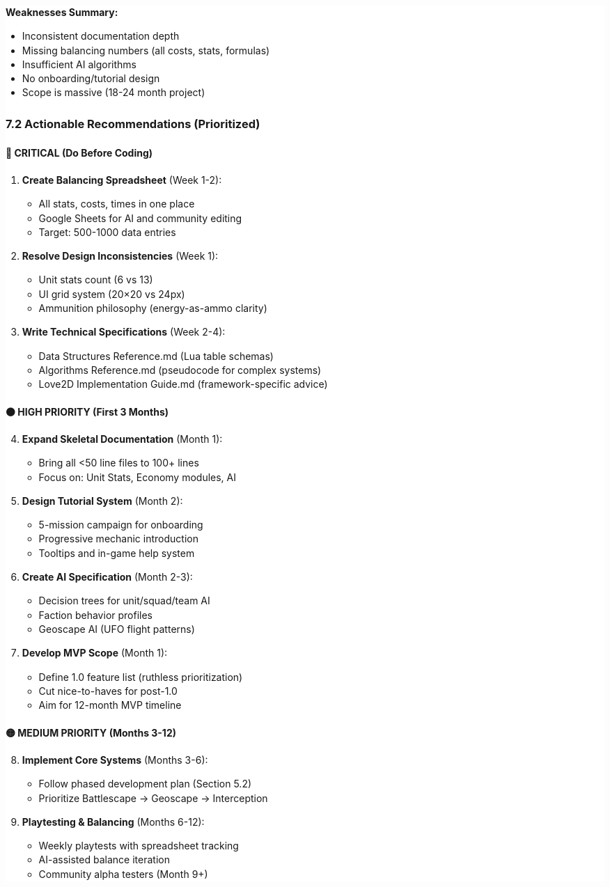 **Weaknesses Summary:**
- Inconsistent documentation depth
- Missing balancing numbers (all costs, stats, formulas)
- Insufficient AI algorithms
- No onboarding/tutorial design
- Scope is massive (18-24 month project)

### 7.2 Actionable Recommendations (Prioritized)

#### 🔴 CRITICAL (Do Before Coding)

1. **Create Balancing Spreadsheet** (Week 1-2):
   - All stats, costs, times in one place
   - Google Sheets for AI and community editing
   - Target: 500-1000 data entries

2. **Resolve Design Inconsistencies** (Week 1):
   - Unit stats count (6 vs 13)
   - UI grid system (20×20 vs 24px)
   - Ammunition philosophy (energy-as-ammo clarity)

3. **Write Technical Specifications** (Week 2-4):
   - Data Structures Reference.md (Lua table schemas)
   - Algorithms Reference.md (pseudocode for complex systems)
   - Love2D Implementation Guide.md (framework-specific advice)

#### 🟠 HIGH PRIORITY (First 3 Months)

4. **Expand Skeletal Documentation** (Month 1):
   - Bring all <50 line files to 100+ lines
   - Focus on: Unit Stats, Economy modules, AI

5. **Design Tutorial System** (Month 2):
   - 5-mission campaign for onboarding
   - Progressive mechanic introduction
   - Tooltips and in-game help system

6. **Create AI Specification** (Month 2-3):
   - Decision trees for unit/squad/team AI
   - Faction behavior profiles
   - Geoscape AI (UFO flight patterns)

7. **Develop MVP Scope** (Month 1):
   - Define 1.0 feature list (ruthless prioritization)
   - Cut nice-to-haves for post-1.0
   - Aim for 12-month MVP timeline

#### 🟡 MEDIUM PRIORITY (Months 3-12)

8. **Implement Core Systems** (Months 3-6):
   - Follow phased development plan (Section 5.2)
   - Prioritize Battlescape → Geoscape → Interception

9. **Playtesting & Balancing** (Months 6-12):
   - Weekly playtests with spreadsheet tracking
   - AI-assisted balance iteration
   - Community alpha testers (Month 9+)

